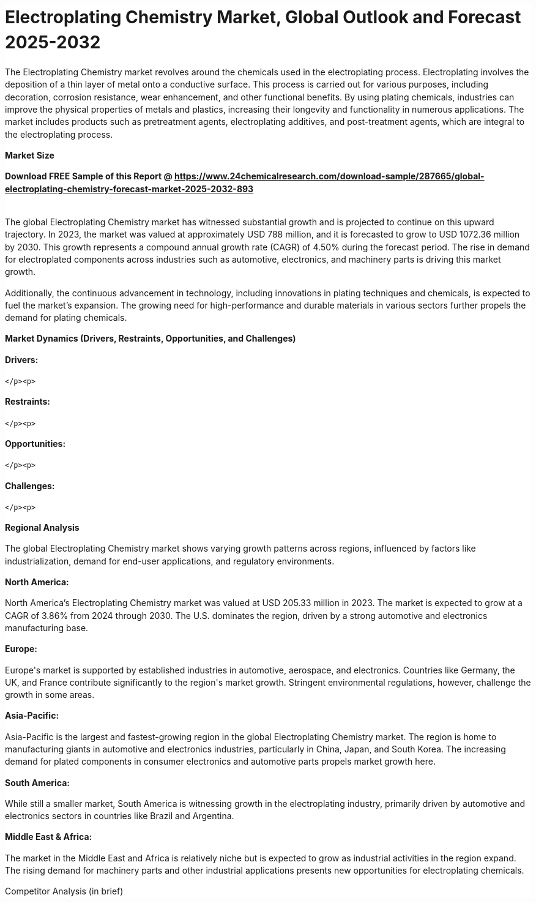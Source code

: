 <h1>Electroplating Chemistry Market, Global Outlook and Forecast 2025-2032</h1><p>The Electroplating Chemistry market revolves around the chemicals used in the electroplating process. Electroplating involves the deposition of a thin layer of metal onto a conductive surface. This process is carried out for various purposes, including decoration, corrosion resistance, wear enhancement, and other functional benefits. By using plating chemicals, industries can improve the physical properties of metals and plastics, increasing their longevity and functionality in numerous applications. The market includes products such as pretreatment agents, electroplating additives, and post-treatment agents, which are integral to the electroplating process.</p><p>
<strong>Market Size</strong></p><p>
</p><div><b>Download FREE Sample of this Report @ 
            <a href="https://www.24chemicalresearch.com/download-sample/287665/global-electroplating-chemistry-forecast-market-2025-2032-893">
            https://www.24chemicalresearch.com/download-sample/287665/global-electroplating-chemistry-forecast-market-2025-2032-893</a></b></div><br><p>The global Electroplating Chemistry market has witnessed substantial growth and is projected to continue on this upward trajectory. In 2023, the market was valued at approximately USD 788 million, and it is forecasted to grow to USD 1072.36 million by 2030. This growth represents a compound annual growth rate (CAGR) of 4.50% during the forecast period. The rise in demand for electroplated components across industries such as automotive, electronics, and machinery parts is driving this market growth.</p><p>
</p><p>Additionally, the continuous advancement in technology, including innovations in plating techniques and chemicals, is expected to fuel the market’s expansion. The growing need for high-performance and durable materials in various sectors further propels the demand for plating chemicals.</p><p>
<strong>Market Dynamics (Drivers, Restraints, Opportunities, and Challenges)</strong></p><p>
<strong>Drivers:</strong></p><p>

	</p><p>
<strong>Restraints:</strong></p><p>

	</p><p>
<strong>Opportunities:</strong></p><p>

	</p><p>
<strong>Challenges:</strong></p><p>

	</p><p>
<strong>Regional Analysis</strong></p><p>
</p><p>The global Electroplating Chemistry market shows varying growth patterns across regions, influenced by factors like industrialization, demand for end-user applications, and regulatory environments.</p><p>
<strong>North America:</strong></p><p>
</p><p>North America’s Electroplating Chemistry market was valued at USD 205.33 million in 2023. The market is expected to grow at a CAGR of 3.86% from 2024 through 2030. The U.S. dominates the region, driven by a strong automotive and electronics manufacturing base.</p><p>
<strong>Europe:</strong></p><p>
</p><p>Europe's market is supported by established industries in automotive, aerospace, and electronics. Countries like Germany, the UK, and France contribute significantly to the region's market growth. Stringent environmental regulations, however, challenge the growth in some areas.</p><p>
<strong>Asia-Pacific:</strong></p><p>
</p><p>Asia-Pacific is the largest and fastest-growing region in the global Electroplating Chemistry market. The region is home to manufacturing giants in automotive and electronics industries, particularly in China, Japan, and South Korea. The increasing demand for plated components in consumer electronics and automotive parts propels market growth here.</p><p>
<strong>South America:</strong></p><p>
</p><p>While still a smaller market, South America is witnessing growth in the electroplating industry, primarily driven by automotive and electronics sectors in countries like Brazil and Argentina.</p><p>
<strong>Middle East &amp; Africa:</strong></p><p>
</p><p>The market in the Middle East and Africa is relatively niche but is expected to grow as industrial activities in the region expand. The rising demand for machinery parts and other industrial applications presents new opportunities for electroplating chemicals.</p><p>
Competitor Analysis (in brief)</p><p>